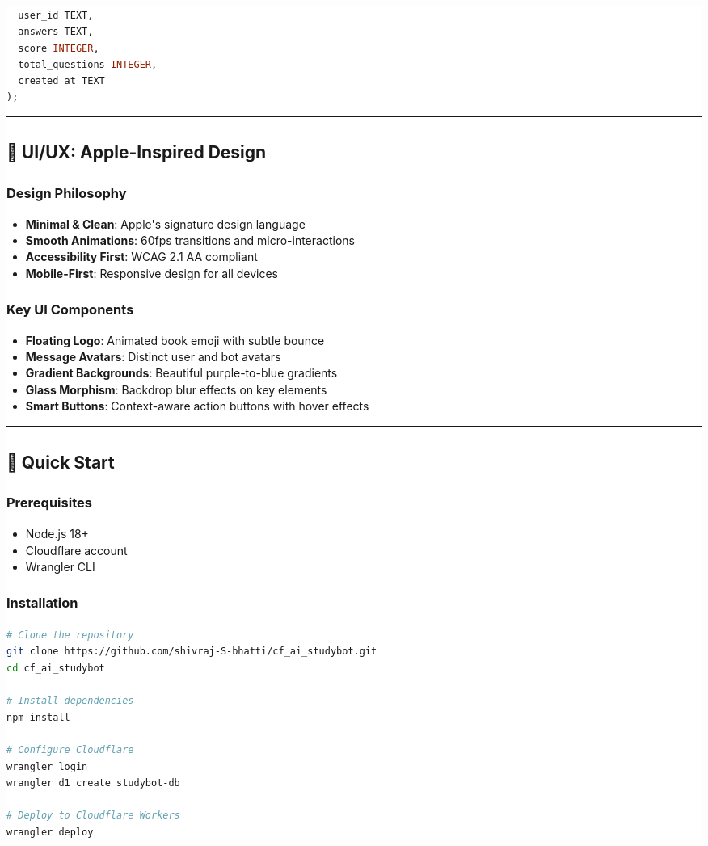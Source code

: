 ```sql
  user_id TEXT,
  answers TEXT,
  score INTEGER,
  total_questions INTEGER,
  created_at TEXT
);
```

---

## 🎨 **UI/UX: Apple-Inspired Design**

### **Design Philosophy**
- **Minimal & Clean**: Apple's signature design language
- **Smooth Animations**: 60fps transitions and micro-interactions
- **Accessibility First**: WCAG 2.1 AA compliant
- **Mobile-First**: Responsive design for all devices

### **Key UI Components**
- **Floating Logo**: Animated book emoji with subtle bounce
- **Message Avatars**: Distinct user and bot avatars
- **Gradient Backgrounds**: Beautiful purple-to-blue gradients
- **Glass Morphism**: Backdrop blur effects on key elements
- **Smart Buttons**: Context-aware action buttons with hover effects

---

## 🚀 **Quick Start**

### **Prerequisites**
- Node.js 18+ 
- Cloudflare account
- Wrangler CLI

### **Installation**
```bash
# Clone the repository
git clone https://github.com/shivraj-S-bhatti/cf_ai_studybot.git
cd cf_ai_studybot

# Install dependencies
npm install

# Configure Cloudflare
wrangler login
wrangler d1 create studybot-db

# Deploy to Cloudflare Workers
wrangler deploy
```
